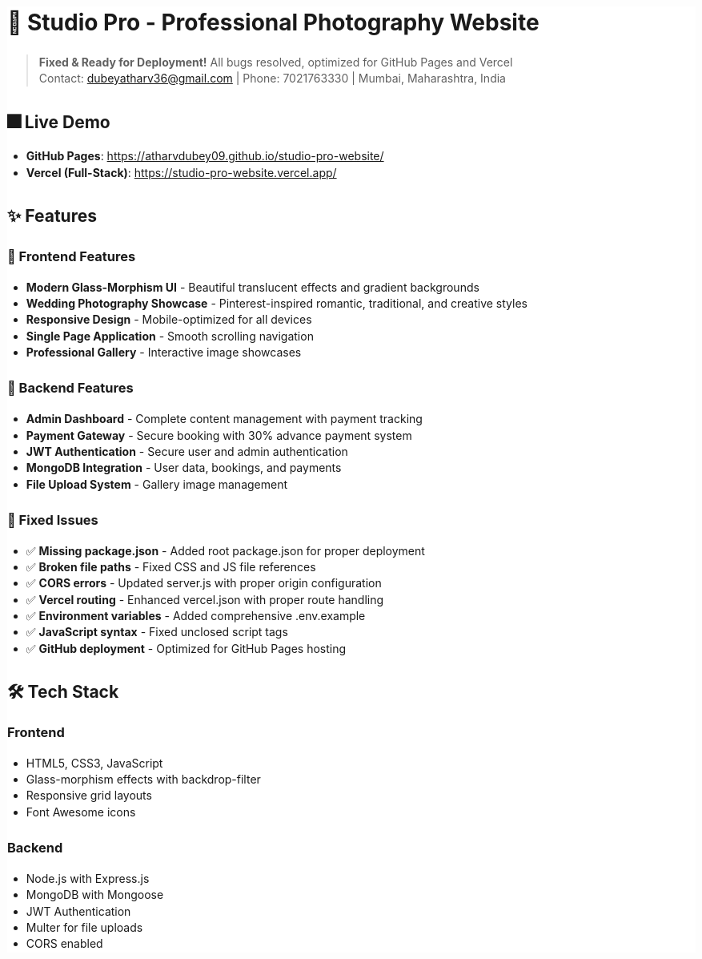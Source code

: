 # 📸 Studio Pro - Professional Photography Website

> **Fixed & Ready for Deployment!** All bugs resolved, optimized for GitHub Pages and Vercel  
> Contact: dubeyatharv36@gmail.com | Phone: 7021763330 | Mumbai, Maharashtra, India

## 🎆 Live Demo

- **GitHub Pages**: https://atharvdubey09.github.io/studio-pro-website/
- **Vercel (Full-Stack)**: https://studio-pro-website.vercel.app/
## ✨ Features

### 🎨 Frontend Features
- **Modern Glass-Morphism UI** - Beautiful translucent effects and gradient backgrounds
- **Wedding Photography Showcase** - Pinterest-inspired romantic, traditional, and creative styles  
- **Responsive Design** - Mobile-optimized for all devices
- **Single Page Application** - Smooth scrolling navigation
- **Professional Gallery** - Interactive image showcases

### 💾 Backend Features
- **Admin Dashboard** - Complete content management with payment tracking
- **Payment Gateway** - Secure booking with 30% advance payment system
- **JWT Authentication** - Secure user and admin authentication
- **MongoDB Integration** - User data, bookings, and payments
- **File Upload System** - Gallery image management

### 🔧 Fixed Issues
- ✅ **Missing package.json** - Added root package.json for proper deployment
- ✅ **Broken file paths** - Fixed CSS and JS file references
- ✅ **CORS errors** - Updated server.js with proper origin configuration  
- ✅ **Vercel routing** - Enhanced vercel.json with proper route handling
- ✅ **Environment variables** - Added comprehensive .env.example
- ✅ **JavaScript syntax** - Fixed unclosed script tags
- ✅ **GitHub deployment** - Optimized for GitHub Pages hosting

## 🛠 Tech Stack

### Frontend
- HTML5, CSS3, JavaScript
- Glass-morphism effects with backdrop-filter
- Responsive grid layouts
- Font Awesome icons

### Backend
- Node.js with Express.js
- MongoDB with Mongoose
- JWT Authentication
- Multer for file uploads
- CORS enabled
